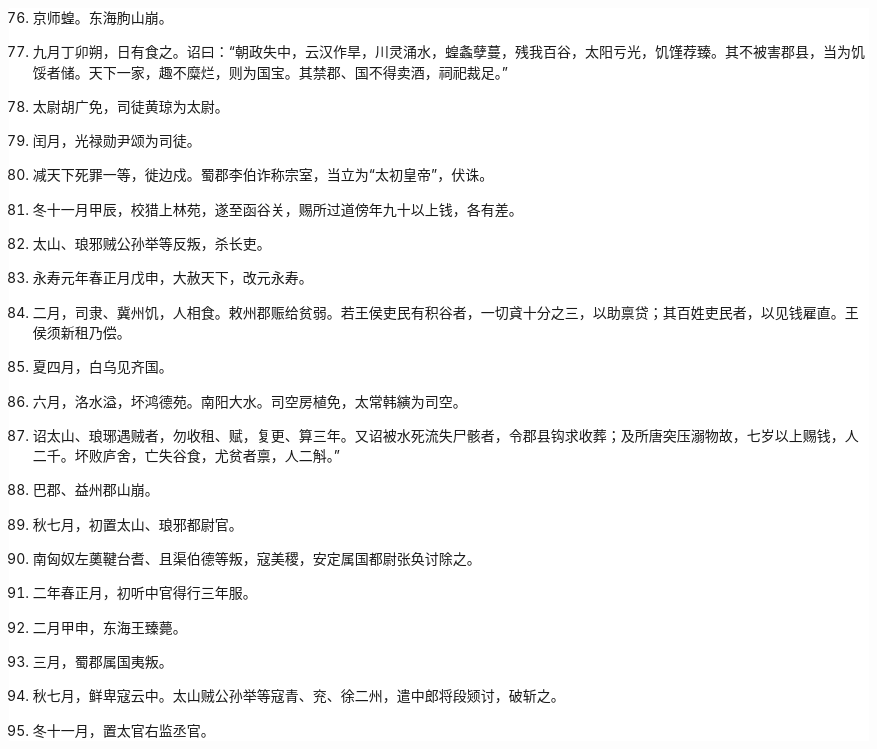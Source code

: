 76. <span id="卷七_孝桓帝纪第七-76"></span>
京师蝗。东海朐山崩。

77. <span id="卷七_孝桓帝纪第七-77"></span>
九月丁卯朔，日有食之。诏曰：“朝政失中，云汉作旱，川灵涌水，蝗螽孽蔓，残我百谷，太阳亏光，饥馑荐臻。其不被害郡县，当为饥馁者储。天下一家，趣不糜烂，则为国宝。其禁郡、国不得卖酒，祠祀裁足。”

78. <span id="卷七_孝桓帝纪第七-78"></span>
太尉胡广免，司徒黄琼为太尉。

79. <span id="卷七_孝桓帝纪第七-79"></span>
闰月，光禄勋尹颂为司徒。

80. <span id="卷七_孝桓帝纪第七-80"></span>
减天下死罪一等，徙边戍。蜀郡李伯诈称宗室，当立为“太初皇帝”，伏诛。

81. <span id="卷七_孝桓帝纪第七-81"></span>
冬十一月甲辰，校猎上林苑，遂至函谷关，赐所过道傍年九十以上钱，各有差。

82. <span id="卷七_孝桓帝纪第七-82"></span>
太山、琅邪贼公孙举等反叛，杀长吏。

83. <span id="卷七_孝桓帝纪第七-83"></span>
永寿元年春正月戊申，大赦天下，改元永寿。

84. <span id="卷七_孝桓帝纪第七-84"></span>
二月，司隶、冀州饥，人相食。敕州郡赈给贫弱。若王侯吏民有积谷者，一切貣十分之三，以助禀贷；其百姓吏民者，以见钱雇直。王侯须新租乃偿。

85. <span id="卷七_孝桓帝纪第七-85"></span>
夏四月，白乌见齐国。

86. <span id="卷七_孝桓帝纪第七-86"></span>
六月，洛水溢，坏鸿德苑。南阳大水。司空房植免，太常韩縯为司空。

87. <span id="卷七_孝桓帝纪第七-87"></span>
诏太山、琅琊遇贼者，勿收租、赋，复更、算三年。又诏被水死流失尸骸者，令郡县钩求收葬；及所唐突压溺物故，七岁以上赐钱，人二千。坏败庐舍，亡失谷食，尤贫者禀，人二斛。”

88. <span id="卷七_孝桓帝纪第七-88"></span>
巴郡、益州郡山崩。

89. <span id="卷七_孝桓帝纪第七-89"></span>
秋七月，初置太山、琅邪都尉官。

90. <span id="卷七_孝桓帝纪第七-90"></span>
南匈奴左薁鞬台耆、且渠伯德等叛，寇美稷，安定属国都尉张奂讨除之。

91. <span id="卷七_孝桓帝纪第七-91"></span>
二年春正月，初听中官得行三年服。

92. <span id="卷七_孝桓帝纪第七-92"></span>
二月甲申，东海王臻薨。

93. <span id="卷七_孝桓帝纪第七-93"></span>
三月，蜀郡属国夷叛。

94. <span id="卷七_孝桓帝纪第七-94"></span>
秋七月，鲜卑寇云中。太山贼公孙举等寇青、兖、徐二州，遣中郎将段颎讨，破斩之。

95. <span id="卷七_孝桓帝纪第七-95"></span>
冬十一月，置太官右监丞官。

